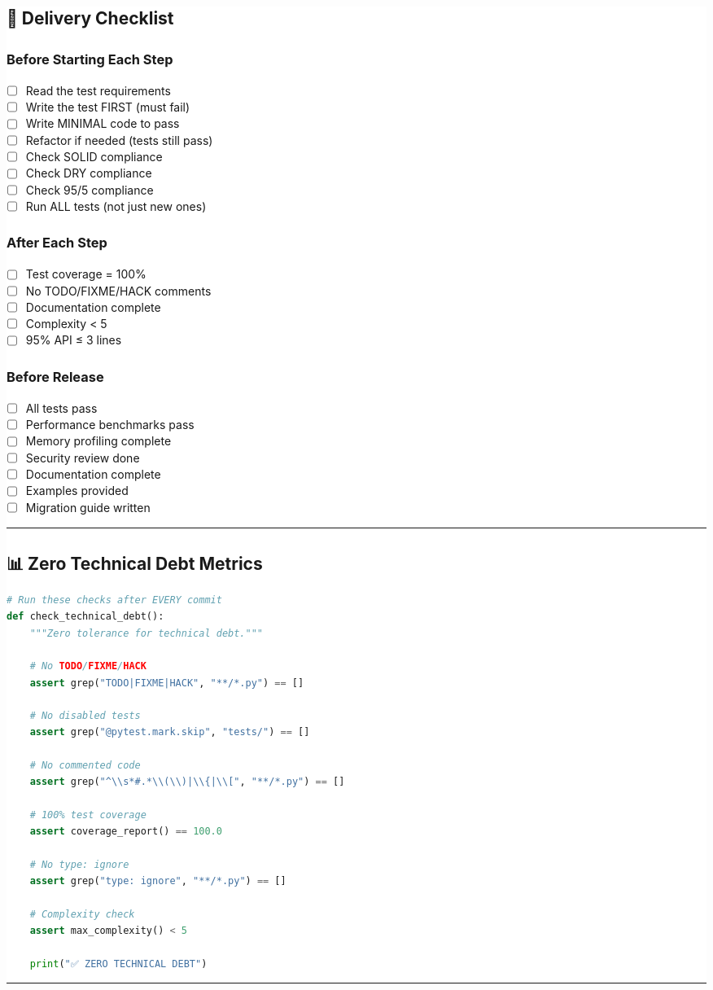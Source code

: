 
## 🎯 Delivery Checklist

### Before Starting Each Step
- [ ] Read the test requirements
- [ ] Write the test FIRST (must fail)
- [ ] Write MINIMAL code to pass
- [ ] Refactor if needed (tests still pass)
- [ ] Check SOLID compliance
- [ ] Check DRY compliance
- [ ] Check 95/5 compliance
- [ ] Run ALL tests (not just new ones)

### After Each Step
- [ ] Test coverage = 100%
- [ ] No TODO/FIXME/HACK comments
- [ ] Documentation complete
- [ ] Complexity < 5
- [ ] 95% API ≤ 3 lines

### Before Release
- [ ] All tests pass
- [ ] Performance benchmarks pass
- [ ] Memory profiling complete
- [ ] Security review done
- [ ] Documentation complete
- [ ] Examples provided
- [ ] Migration guide written

---

## 📊 Zero Technical Debt Metrics

```python
# Run these checks after EVERY commit
def check_technical_debt():
    """Zero tolerance for technical debt."""
    
    # No TODO/FIXME/HACK
    assert grep("TODO|FIXME|HACK", "**/*.py") == []
    
    # No disabled tests
    assert grep("@pytest.mark.skip", "tests/") == []
    
    # No commented code
    assert grep("^\\s*#.*\\(\\)|\\{|\\[", "**/*.py") == []
    
    # 100% test coverage
    assert coverage_report() == 100.0
    
    # No type: ignore
    assert grep("type: ignore", "**/*.py") == []
    
    # Complexity check
    assert max_complexity() < 5
    
    print("✅ ZERO TECHNICAL DEBT")
```

---